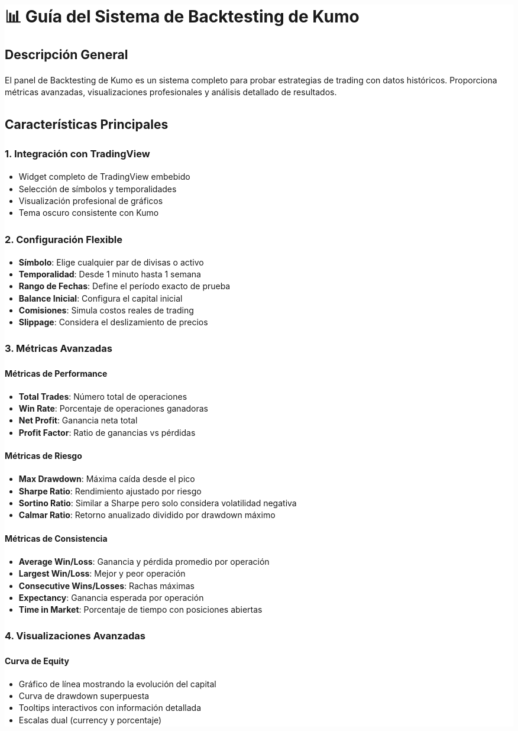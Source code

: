 # 📊 Guía del Sistema de Backtesting de Kumo

## Descripción General

El panel de Backtesting de Kumo es un sistema completo para probar estrategias de trading con datos históricos. Proporciona métricas avanzadas, visualizaciones profesionales y análisis detallado de resultados.

## Características Principales

### 1. **Integración con TradingView**
- Widget completo de TradingView embebido
- Selección de símbolos y temporalidades
- Visualización profesional de gráficos
- Tema oscuro consistente con Kumo

### 2. **Configuración Flexible**
- **Símbolo**: Elige cualquier par de divisas o activo
- **Temporalidad**: Desde 1 minuto hasta 1 semana
- **Rango de Fechas**: Define el período exacto de prueba
- **Balance Inicial**: Configura el capital inicial
- **Comisiones**: Simula costos reales de trading
- **Slippage**: Considera el deslizamiento de precios

### 3. **Métricas Avanzadas**

#### Métricas de Performance
- **Total Trades**: Número total de operaciones
- **Win Rate**: Porcentaje de operaciones ganadoras
- **Net Profit**: Ganancia neta total
- **Profit Factor**: Ratio de ganancias vs pérdidas

#### Métricas de Riesgo
- **Max Drawdown**: Máxima caída desde el pico
- **Sharpe Ratio**: Rendimiento ajustado por riesgo
- **Sortino Ratio**: Similar a Sharpe pero solo considera volatilidad negativa
- **Calmar Ratio**: Retorno anualizado dividido por drawdown máximo

#### Métricas de Consistencia
- **Average Win/Loss**: Ganancia y pérdida promedio por operación
- **Largest Win/Loss**: Mejor y peor operación
- **Consecutive Wins/Losses**: Rachas máximas
- **Expectancy**: Ganancia esperada por operación
- **Time in Market**: Porcentaje de tiempo con posiciones abiertas

### 4. **Visualizaciones Avanzadas**

#### Curva de Equity
- Gráfico de línea mostrando la evolución del capital
- Curva de drawdown superpuesta
- Tooltips interactivos con información detallada
- Escalas dual (currency y porcentaje)
